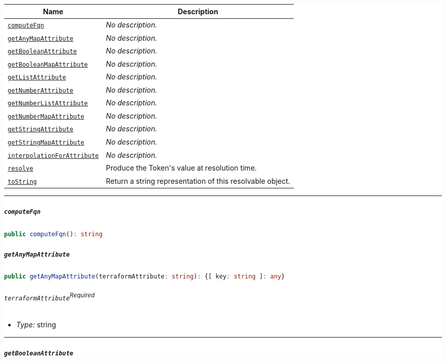 | **Name** | **Description** |
| --- | --- |
| <code><a href="#@cdktf/provider-ionoscloud.privateCrossconnect.PrivateCrossconnectPeersOutputReference.computeFqn">computeFqn</a></code> | *No description.* |
| <code><a href="#@cdktf/provider-ionoscloud.privateCrossconnect.PrivateCrossconnectPeersOutputReference.getAnyMapAttribute">getAnyMapAttribute</a></code> | *No description.* |
| <code><a href="#@cdktf/provider-ionoscloud.privateCrossconnect.PrivateCrossconnectPeersOutputReference.getBooleanAttribute">getBooleanAttribute</a></code> | *No description.* |
| <code><a href="#@cdktf/provider-ionoscloud.privateCrossconnect.PrivateCrossconnectPeersOutputReference.getBooleanMapAttribute">getBooleanMapAttribute</a></code> | *No description.* |
| <code><a href="#@cdktf/provider-ionoscloud.privateCrossconnect.PrivateCrossconnectPeersOutputReference.getListAttribute">getListAttribute</a></code> | *No description.* |
| <code><a href="#@cdktf/provider-ionoscloud.privateCrossconnect.PrivateCrossconnectPeersOutputReference.getNumberAttribute">getNumberAttribute</a></code> | *No description.* |
| <code><a href="#@cdktf/provider-ionoscloud.privateCrossconnect.PrivateCrossconnectPeersOutputReference.getNumberListAttribute">getNumberListAttribute</a></code> | *No description.* |
| <code><a href="#@cdktf/provider-ionoscloud.privateCrossconnect.PrivateCrossconnectPeersOutputReference.getNumberMapAttribute">getNumberMapAttribute</a></code> | *No description.* |
| <code><a href="#@cdktf/provider-ionoscloud.privateCrossconnect.PrivateCrossconnectPeersOutputReference.getStringAttribute">getStringAttribute</a></code> | *No description.* |
| <code><a href="#@cdktf/provider-ionoscloud.privateCrossconnect.PrivateCrossconnectPeersOutputReference.getStringMapAttribute">getStringMapAttribute</a></code> | *No description.* |
| <code><a href="#@cdktf/provider-ionoscloud.privateCrossconnect.PrivateCrossconnectPeersOutputReference.interpolationForAttribute">interpolationForAttribute</a></code> | *No description.* |
| <code><a href="#@cdktf/provider-ionoscloud.privateCrossconnect.PrivateCrossconnectPeersOutputReference.resolve">resolve</a></code> | Produce the Token's value at resolution time. |
| <code><a href="#@cdktf/provider-ionoscloud.privateCrossconnect.PrivateCrossconnectPeersOutputReference.toString">toString</a></code> | Return a string representation of this resolvable object. |

---

##### `computeFqn` <a name="computeFqn" id="@cdktf/provider-ionoscloud.privateCrossconnect.PrivateCrossconnectPeersOutputReference.computeFqn"></a>

```typescript
public computeFqn(): string
```

##### `getAnyMapAttribute` <a name="getAnyMapAttribute" id="@cdktf/provider-ionoscloud.privateCrossconnect.PrivateCrossconnectPeersOutputReference.getAnyMapAttribute"></a>

```typescript
public getAnyMapAttribute(terraformAttribute: string): {[ key: string ]: any}
```

###### `terraformAttribute`<sup>Required</sup> <a name="terraformAttribute" id="@cdktf/provider-ionoscloud.privateCrossconnect.PrivateCrossconnectPeersOutputReference.getAnyMapAttribute.parameter.terraformAttribute"></a>

- *Type:* string

---

##### `getBooleanAttribute` <a name="getBooleanAttribute" id="@cdktf/provider-ionoscloud.privateCrossconnect.PrivateCrossconnectPeersOutputReference.getBooleanAttribute"></a>
